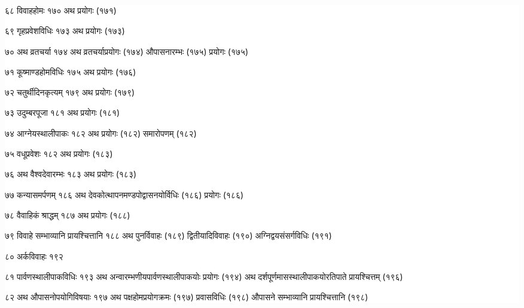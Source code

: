 
६८ विवाहहोमः १७०
अथ प्रयोगः (१७१) 


६९ गृहप्रवेशविधिः १७३
अथ प्रयोगः (१७३) 


७० अथ व्रतचर्या १७४ 
अथ व्रतचर्याप्रयोगः (१७४) 
औपासनारम्भः (१७५) 
प्रयोगः (१७५)


७१ कूष्माण्डहोमविधिः १७५
अथ प्रयोगः (१७६) 


७२ चतुर्थीदिनकृत्यम् १७९
अथ प्रयोगः (१७९)


७३ उदुम्बरपूजा १८१ 
अथ प्रयोगः (१८१)


७४ आग्नेयस्थालीपाकः १८२
अथ प्रयोगः (१८२) 
समारोपणम् (१८२) 


७५ वधूप्रवेशः १८२
अथ प्रयोगः (१८३)


७६ अथ वैश्वदेवारम्भः १८३
अथ प्रयोगः (१८३) 


७७ कन्यासमर्पणम् १८६
अथ देवकोत्थापनमण्डपोद्वासनयोर्विधिः (१८६) 
प्रयोगः (१८६) 


७८ वैवाहिकं श्राद्धम् १८७
अथ प्रयोगः (१८८) 


७९ विवाहे सम्भाव्यानि प्रायश्चित्तानि १८८
अथ पुनर्विवाहः (१८९)
द्वितीयादिविवाहः (१९०)
अग्निद्वयसंसर्गविधिः (१९१)


८० अर्कविवाहः १९२


८१ पार्वणस्थालीपाकविधिः १९३
अथ अन्वारम्भणीयपार्वणस्थालीपाकयोः प्रयोगः (१९४) 
अथ दर्शपूर्णमासस्थालीपाकयोरतिपाते प्रायश्चित्तम् (१९६) 


८२ अथ औपासनोपयोगिविषयाः १९७
अथ पक्षहोमप्रयोगक्रमः (१९७)
प्रवासविधिः (१९८)
औपासने सम्भाव्यानि प्रायश्चित्तानि (१९८) 
